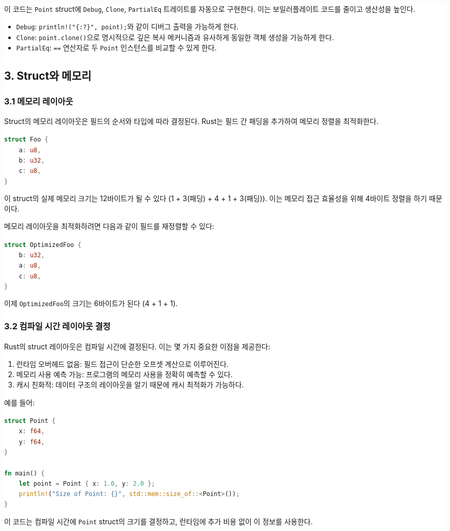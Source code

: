 이 코드는 `Point` struct에 `Debug`, `Clone`, `PartialEq` 트레이트를 자동으로 구현한다. 이는 보일러플레이트 코드를 줄이고 생산성을 높인다.

- `Debug`: `println!("{:?}", point);`와 같이 디버그 출력을 가능하게 한다.
- `Clone`: `point.clone()`으로 명시적으로 깊은 복사 메커니즘과 유사하게 동일한 객체 생성을 가능하게 한다.
- `PartialEq`: `==` 연산자로 두 `Point` 인스턴스를 비교할 수 있게 한다.

## 3. Struct와 메모리

### 3.1 메모리 레이아웃

Struct의 메모리 레이아웃은 필드의 순서와 타입에 따라 결정된다. Rust는 필드 간 패딩을 추가하여 메모리 정렬을 최적화한다.

```rust
struct Foo {
    a: u8,
    b: u32,
    c: u8,
}
```

이 struct의 실제 메모리 크기는 12바이트가 될 수 있다 (1 + 3(패딩) + 4 + 1 + 3(패딩)). 이는 메모리 접근 효율성을 위해 4바이트 정렬을 하기 때문이다.

메모리 레이아웃을 최적화하려면 다음과 같이 필드를 재정렬할 수 있다:

```rust
struct OptimizedFoo {
    b: u32,
    a: u8,
    c: u8,
}
```

이제 `OptimizedFoo`의 크기는 6바이트가 된다 (4 + 1 + 1).

### 3.2 컴파일 시간 레이아웃 결정

Rust의 struct 레이아웃은 컴파일 시간에 결정된다. 이는 몇 가지 중요한 이점을 제공한다:

1. 런타임 오버헤드 없음: 필드 접근이 단순한 오프셋 계산으로 이루어진다.
2. 메모리 사용 예측 가능: 프로그램의 메모리 사용을 정확히 예측할 수 있다.
3. 캐시 친화적: 데이터 구조의 레이아웃을 알기 때문에 캐시 최적화가 가능하다.

예를 들어:

```rust
struct Point {
    x: f64,
    y: f64,
}

fn main() {
    let point = Point { x: 1.0, y: 2.0 };
    println!("Size of Point: {}", std::mem::size_of::<Point>());
}
```

이 코드는 컴파일 시간에 `Point` struct의 크기를 결정하고, 런타임에 추가 비용 없이 이 정보를 사용한다.
